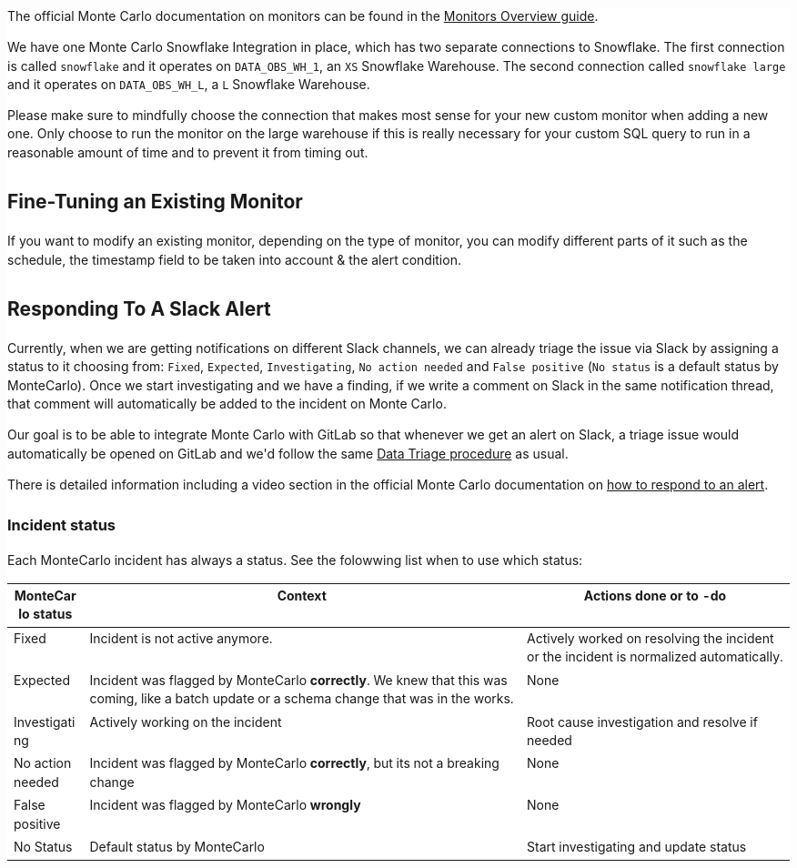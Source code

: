 The official Monte Carlo documentation on monitors can be found in the [Monitors Overview guide](https://docs.getmontecarlo.com/docs/monitors-overview).

We have one Monte Carlo Snowflake Integration in place, which has two separate connections to Snowflake.
The first connection is called `snowflake` and it operates on `DATA_OBS_WH_1`, an `XS` Snowflake Warehouse.
The second connection called `snowflake large` and it operates on `DATA_OBS_WH_L`, a `L` Snowflake Warehouse.

Please make sure to mindfully choose the connection that makes most sense for your new custom monitor when adding a new one.
Only choose to run the monitor on the large warehouse if this is really necessary for your custom SQL query to run in a reasonable amount of time and to prevent it from timing out.

## Fine-Tuning an Existing Monitor

If you want to modify an existing monitor, depending on the type of monitor, you can modify different parts of it such as the schedule, the timestamp field to be taken into account & the alert condition.

## Responding To A Slack Alert

Currently, when we are getting notifications on different Slack channels, we can already triage the issue via Slack by assigning a status to it choosing from: `Fixed`, `Expected`, `Investigating`, `No action needed` and `False positive` (`No status` is a default status by MonteCarlo).
Once we start investigating and we have a finding, if we write a comment on Slack in the same notification thread, that comment will automatically be added to the incident on Monte Carlo.

Our goal is to be able to integrate Monte Carlo with GitLab so that whenever we get an alert on Slack, a triage issue would automatically be opened on GitLab and we'd follow the same [Data Triage procedure](/handbook/enterprise-data/how-we-work/triage/) as usual.

There is detailed information including a video section in the official Monte Carlo documentation on [how to respond to an alert](https://docs.getmontecarlo.com/docs/explore-monte-carlo-incidents).

### Incident status

Each MonteCarlo incident has always a status. See the folowwing list when to use which status:

| MonteCarlo status   | Context                                                                                                                                       | Actions done or to -do                                                                 |
|---------------------|-----------------------------------------------------------------------------------------------------------------------------------------------|----------------------------------------------------------------------------------------|
| Fixed               | Incident is not active anymore.                                                                                                               | Actively worked on resolving the incident or the incident is normalized automatically. |
| Expected            | Incident was flagged by MonteCarlo **correctly**. We knew that this was coming, like a batch update or a schema change that was in the works. | None                                                                                   |
| Investigating       | Actively working on the incident                                                                                                              | Root cause investigation and resolve if needed                                         |
| No action needed    | Incident was flagged by MonteCarlo **correctly**, but its not a breaking change                                                               | None                                                                                   |
| False positive      | Incident was flagged by MonteCarlo **wrongly**                                                                                                | None                                                                                   |
| No Status           | Default status by MonteCarlo                                                                                                                  | Start investigating and update status                                                  |
